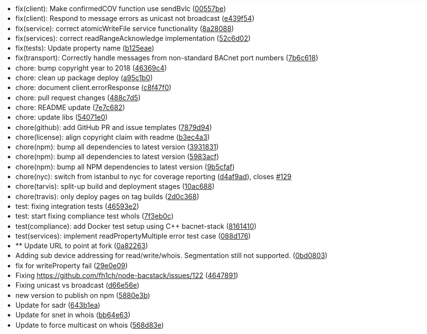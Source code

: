 * fix(client): Make confirmedCOV function use sendBvlc ([00557be](https://github.com/BiancoRoyal/node-bacstack/commit/00557be))
* fix(client): Respond to message errors as unicast not broadcast ([e439f54](https://github.com/BiancoRoyal/node-bacstack/commit/e439f54))
* fix(service): correct atomicWriteFile service functionality ([8a28088](https://github.com/BiancoRoyal/node-bacstack/commit/8a28088))
* fix(services): correct readRangeAcknowledge implementation ([52c6d02](https://github.com/BiancoRoyal/node-bacstack/commit/52c6d02))
* fix(tests): Update property name ([b125eae](https://github.com/BiancoRoyal/node-bacstack/commit/b125eae))
* fix(transport): Correctly handle messages from non-standard BACnet port numbers ([7b6c618](https://github.com/BiancoRoyal/node-bacstack/commit/7b6c618))
* chore: bump copyright year to 2018 ([46369c4](https://github.com/BiancoRoyal/node-bacstack/commit/46369c4))
* chore: clean up package deploy ([a95c1b0](https://github.com/BiancoRoyal/node-bacstack/commit/a95c1b0))
* chore: document client.errorResponse ([c8f47f0](https://github.com/BiancoRoyal/node-bacstack/commit/c8f47f0))
* chore: pull request changes ([488c7d5](https://github.com/BiancoRoyal/node-bacstack/commit/488c7d5))
* chore: README update ([7e7c682](https://github.com/BiancoRoyal/node-bacstack/commit/7e7c682))
* chore: update libs ([54071e0](https://github.com/BiancoRoyal/node-bacstack/commit/54071e0))
* chore(github): add GitHub PR and issue templates ([7879d94](https://github.com/BiancoRoyal/node-bacstack/commit/7879d94))
* chore(license): align copyright claim with readme ([b3ec4a3](https://github.com/BiancoRoyal/node-bacstack/commit/b3ec4a3))
* chore(npm): bump all dependencies to latest version ([3931831](https://github.com/BiancoRoyal/node-bacstack/commit/3931831))
* chore(npm): bump all dependencies to latest version ([5983acf](https://github.com/BiancoRoyal/node-bacstack/commit/5983acf))
* chore(npm): bump all NPM dependencies to latest version ([9b5cfaf](https://github.com/BiancoRoyal/node-bacstack/commit/9b5cfaf))
* chore(nyc): switch from istanbul to nyc for coverage reporting ([d4af9ad](https://github.com/BiancoRoyal/node-bacstack/commit/d4af9ad)), closes [#129](https://github.com/BiancoRoyal/node-bacstack/issues/129)
* chore(tarvis): split-up build and deployment stages ([10ac688](https://github.com/BiancoRoyal/node-bacstack/commit/10ac688))
* chore(travis): only deploy pages on tag builds ([2d0c368](https://github.com/BiancoRoyal/node-bacstack/commit/2d0c368))
* test: fixing integration tests ([46593e2](https://github.com/BiancoRoyal/node-bacstack/commit/46593e2))
* test: start fixing compliance test whoIs ([7f3eb0c](https://github.com/BiancoRoyal/node-bacstack/commit/7f3eb0c))
* test(compliance): add Docker test setup using C++ bacnet-stack ([8161410](https://github.com/BiancoRoyal/node-bacstack/commit/8161410))
* test(services): implement readPropertyMultiple error test case ([088d176](https://github.com/BiancoRoyal/node-bacstack/commit/088d176))
* ** Update URL to point at fork ([0a82263](https://github.com/BiancoRoyal/node-bacstack/commit/0a82263))
* Adding sub device addressing for read/write/whois. Segmentation still not supported. ([0bd0803](https://github.com/BiancoRoyal/node-bacstack/commit/0bd0803))
* fix for writeProperty fail ([29e0e09](https://github.com/BiancoRoyal/node-bacstack/commit/29e0e09))
* Fixing https://github.com/fh1ch/node-bacstack/issues/122 ([4647891](https://github.com/BiancoRoyal/node-bacstack/commit/4647891))
* Fixing unicast vs broadcast ([d66e56e](https://github.com/BiancoRoyal/node-bacstack/commit/d66e56e))
* new version to publish on npm ([5880e3b](https://github.com/BiancoRoyal/node-bacstack/commit/5880e3b))
* Update for sadr ([643b1ea](https://github.com/BiancoRoyal/node-bacstack/commit/643b1ea))
* Update for snet in whois ([bb64e63](https://github.com/BiancoRoyal/node-bacstack/commit/bb64e63))
* Update to force multicast on whois ([568d83e](https://github.com/BiancoRoyal/node-bacstack/commit/568d83e))